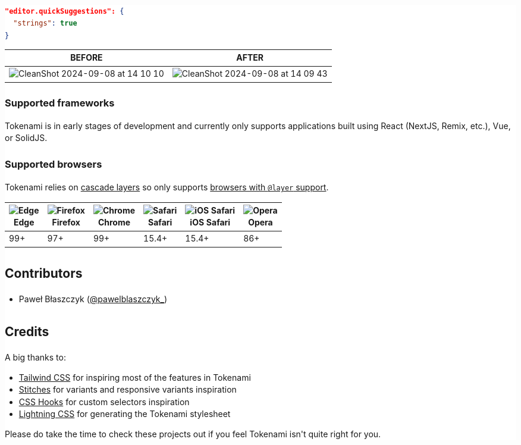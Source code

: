 ```json
"editor.quickSuggestions": {
  "strings": true
}
```

| BEFORE                                                                                                               | AFTER                                                                                                                |
| -------------------------------------------------------------------------------------------------------------------- | -------------------------------------------------------------------------------------------------------------------- |
| ![CleanShot 2024-09-08 at 14 10 10](https://github.com/user-attachments/assets/9b99edb4-dec0-402e-99c9-671525332ccf) | ![CleanShot 2024-09-08 at 14 09 43](https://github.com/user-attachments/assets/ad2ed719-c2ca-4929-902d-5fdf5142468b) |

### Supported frameworks

Tokenami is in early stages of development and currently only supports applications built using React (NextJS, Remix, etc.), Vue, or SolidJS.

### Supported browsers

Tokenami relies on [cascade layers](https://developer.mozilla.org/en-US/docs/Learn/CSS/Building_blocks/Cascade_layers) so only supports [browsers with `@layer` support](https://caniuse.com/?search=%40layer).

| <img src="https://github.com/tokenami/tokenami/assets/175330/8588dacd-a77f-44ee-9111-cea6601ebc35" alt="Edge" width="24px" height="24px" /><br/>Edge | <img src="https://github.com/tokenami/tokenami/assets/175330/b2b38574-5290-44ba-bb28-87e139f8efb8" alt="Firefox" width="24px" height="24px" /><br/>Firefox | <img src="https://github.com/tokenami/tokenami/assets/175330/ae970301-390d-426e-9ea7-974267917df6" alt="Chrome" width="24px" height="24px" /><br/>Chrome | <img src="https://github.com/tokenami/tokenami/assets/175330/16c7374c-a466-4fbe-9459-44c3b30bb688" alt="Safari" width="24px" height="24px" /><br/>Safari | <img src="https://github.com/tokenami/tokenami/assets/175330/16c7374c-a466-4fbe-9459-44c3b30bb688" alt="iOS Safari" width="24px" height="24px" /><br/>iOS Safari | <img src="https://github.com/tokenami/tokenami/assets/175330/e9eaad5e-ef39-4423-ad4b-2e61c0bcc873" alt="Opera" width="24px" height="24px" /><br/>Opera |
| ---------------------------------------------------------------------------------------------------------------------------------------------------- | ---------------------------------------------------------------------------------------------------------------------------------------------------------- | -------------------------------------------------------------------------------------------------------------------------------------------------------- | -------------------------------------------------------------------------------------------------------------------------------------------------------- | ---------------------------------------------------------------------------------------------------------------------------------------------------------------- | ------------------------------------------------------------------------------------------------------------------------------------------------------ |
| 99+                                                                                                                                                  | 97+                                                                                                                                                        | 99+                                                                                                                                                      | 15.4+                                                                                                                                                    | 15.4+                                                                                                                                                            | 86+                                                                                                                                                    |

## Contributors

- Paweł Błaszczyk ([@pawelblaszczyk\_](https://twitter.com/pawelblaszczyk_))

## Credits

A big thanks to:

- [Tailwind CSS](https://tailwindcss.com/) for inspiring most of the features in Tokenami
- [Stitches](https://stitches.dev/) for variants and responsive variants inspiration
- [CSS Hooks](https://css-hooks.com/) for custom selectors inspiration
- [Lightning CSS](https://lightningcss.dev/) for generating the Tokenami stylesheet

Please do take the time to check these projects out if you feel Tokenami isn't quite right for you.

